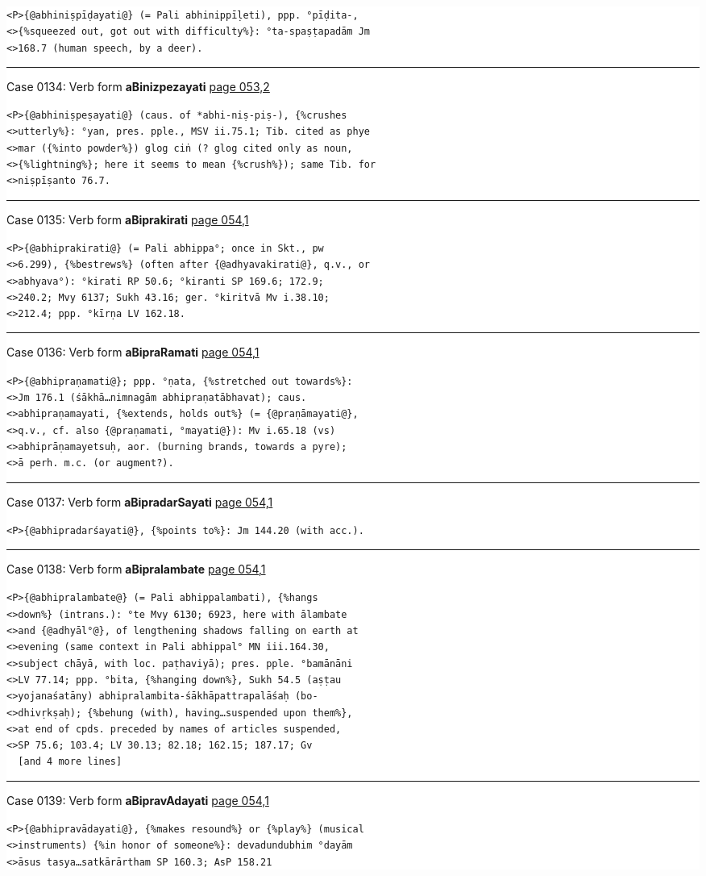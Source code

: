 ```
<P>{@abhiniṣpīḍayati@} (= Pali abhinippīḷeti), ppp. °pīḍita-,
<>{%squeezed out, got out with difficulty%}: °ta-spaṣṭapadām Jm
<>168.7 (human speech, by a deer).
```
------------------------------------------
 Case 0134: Verb form **aBinizpezayati** [page 053,2](http://www.sanskrit-lexicon.uni-koeln.de/scans/awork/apidev/servepdf.php?dict=bhs&page=053,2) 
```
<P>{@abhiniṣpeṣayati@} (caus. of *abhi-niṣ-piṣ-), {%crushes
<>utterly%}: °yan, pres. pple., MSV ii.75.1; Tib. cited as phye
<>mar ({%into powder%}) glog ciṅ (? glog cited only as noun,
<>{%lightning%}; here it seems to mean {%crush%}); same Tib. for
<>niṣpīṣanto 76.7.
```
------------------------------------------
 Case 0135: Verb form **aBiprakirati** [page 054,1](http://www.sanskrit-lexicon.uni-koeln.de/scans/awork/apidev/servepdf.php?dict=bhs&page=054,1) 
```
<P>{@abhiprakirati@} (= Pali abhippa°; once in Skt., pw
<>6.299), {%bestrews%} (often after {@adhyavakirati@}, q.v., or
<>abhyava°): °kirati RP 50.6; °kiranti SP 169.6; 172.9;
<>240.2; Mvy 6137; Sukh 43.16; ger. °kiritvā Mv i.38.10;
<>212.4; ppp. °kīrṇa LV 162.18.
```
------------------------------------------
 Case 0136: Verb form **aBipraRamati** [page 054,1](http://www.sanskrit-lexicon.uni-koeln.de/scans/awork/apidev/servepdf.php?dict=bhs&page=054,1) 
```
<P>{@abhipraṇamati@}; ppp. °ṇata, {%stretched out towards%}:
<>Jm 176.1 (śākhā…nimnagām abhipraṇatābhavat); caus.
<>abhipraṇamayati, {%extends, holds out%} (= {@praṇāmayati@},
<>q.v., cf. also {@praṇamati, °mayati@}): Mv i.65.18 (vs)
<>abhiprāṇamayetsuḥ, aor. (burning brands, towards a pyre);
<>ā perh. m.c. (or augment?).
```
------------------------------------------
 Case 0137: Verb form **aBipradarSayati** [page 054,1](http://www.sanskrit-lexicon.uni-koeln.de/scans/awork/apidev/servepdf.php?dict=bhs&page=054,1) 
```
<P>{@abhipradarśayati@}, {%points to%}: Jm 144.20 (with acc.).
```
------------------------------------------
 Case 0138: Verb form **aBipralambate** [page 054,1](http://www.sanskrit-lexicon.uni-koeln.de/scans/awork/apidev/servepdf.php?dict=bhs&page=054,1) 
```
<P>{@abhipralambate@} (= Pali abhippalambati), {%hangs
<>down%} (intrans.): °te Mvy 6130; 6923, here with ālambate
<>and {@adhyāl°@}, of lengthening shadows falling on earth at
<>evening (same context in Pali abhippal° MN iii.164.30,
<>subject chāyā, with loc. paṭhaviyā); pres. pple. °bamānāni
<>LV 77.14; ppp. °bita, {%hanging down%}, Sukh 54.5 (aṣṭau
<>yojanaśatāny) abhipralambita-śākhāpattrapalāśaḥ (bo-
<>dhivṛkṣaḥ); {%behung (with), having…suspended upon them%},
<>at end of cpds. preceded by names of articles suspended,
<>SP 75.6; 103.4; LV 30.13; 82.18; 162.15; 187.17; Gv
  [and 4 more lines]
```
------------------------------------------
 Case 0139: Verb form **aBipravAdayati** [page 054,1](http://www.sanskrit-lexicon.uni-koeln.de/scans/awork/apidev/servepdf.php?dict=bhs&page=054,1) 
```
<P>{@abhipravādayati@}, {%makes resound%} or {%play%} (musical
<>instruments) {%in honor of someone%}: devadundubhim °dayām
<>āsus tasya…satkārārtham SP 160.3; AsP 158.21
```